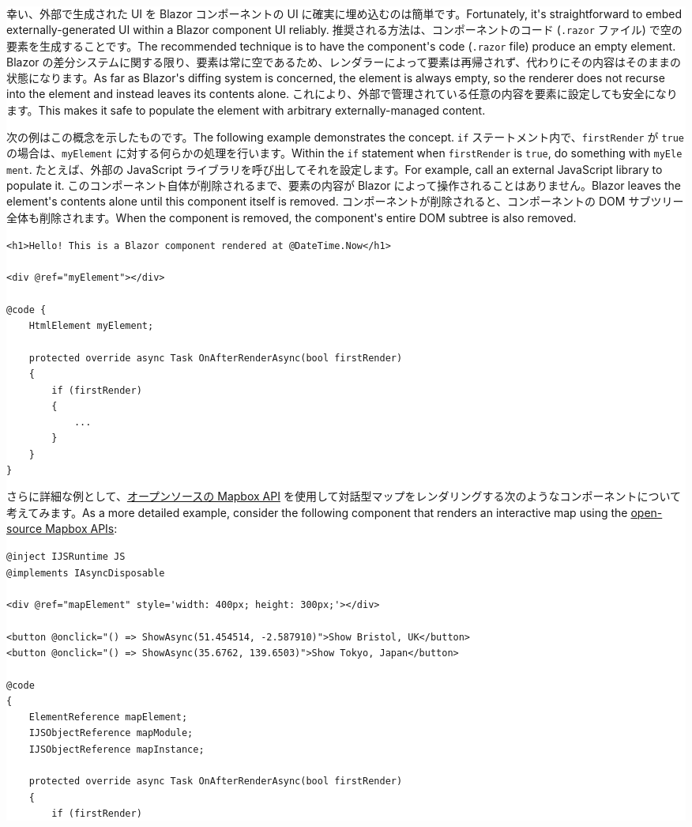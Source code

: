 <span data-ttu-id="d5536-247">幸い、外部で生成された UI を Blazor コンポーネントの UI に確実に埋め込むのは簡単です。</span><span class="sxs-lookup"><span data-stu-id="d5536-247">Fortunately, it's straightforward to embed externally-generated UI within a Blazor component UI reliably.</span></span> <span data-ttu-id="d5536-248">推奨される方法は、コンポーネントのコード (`.razor` ファイル) で空の要素を生成することです。</span><span class="sxs-lookup"><span data-stu-id="d5536-248">The recommended technique is to have the component's code (`.razor` file) produce an empty element.</span></span> <span data-ttu-id="d5536-249">Blazor の差分システムに関する限り、要素は常に空であるため、レンダラーによって要素は再帰されず、代わりにその内容はそのままの状態になります。</span><span class="sxs-lookup"><span data-stu-id="d5536-249">As far as Blazor's diffing system is concerned, the element is always empty, so the renderer does not recurse into the element and instead leaves its contents alone.</span></span> <span data-ttu-id="d5536-250">これにより、外部で管理されている任意の内容を要素に設定しても安全になります。</span><span class="sxs-lookup"><span data-stu-id="d5536-250">This makes it safe to populate the element with arbitrary externally-managed content.</span></span>

<span data-ttu-id="d5536-251">次の例はこの概念を示したものです。</span><span class="sxs-lookup"><span data-stu-id="d5536-251">The following example demonstrates the concept.</span></span> <span data-ttu-id="d5536-252">`if` ステートメント内で、`firstRender` が `true` の場合は、`myElement` に対する何らかの処理を行います。</span><span class="sxs-lookup"><span data-stu-id="d5536-252">Within the `if` statement when `firstRender` is `true`, do something with `myElement`.</span></span> <span data-ttu-id="d5536-253">たとえば、外部の JavaScript ライブラリを呼び出してそれを設定します。</span><span class="sxs-lookup"><span data-stu-id="d5536-253">For example, call an external JavaScript library to populate it.</span></span> <span data-ttu-id="d5536-254">このコンポーネント自体が削除されるまで、要素の内容が Blazor によって操作されることはありません。</span><span class="sxs-lookup"><span data-stu-id="d5536-254">Blazor leaves the element's contents alone until this component itself is removed.</span></span> <span data-ttu-id="d5536-255">コンポーネントが削除されると、コンポーネントの DOM サブツリー全体も削除されます。</span><span class="sxs-lookup"><span data-stu-id="d5536-255">When the component is removed, the component's entire DOM subtree is also removed.</span></span>

```razor
<h1>Hello! This is a Blazor component rendered at @DateTime.Now</h1>

<div @ref="myElement"></div>

@code {
    HtmlElement myElement;
    
    protected override async Task OnAfterRenderAsync(bool firstRender)
    {
        if (firstRender)
        {
            ...
        }
    }
}
```

<span data-ttu-id="d5536-256">さらに詳細な例として、[オープンソースの Mapbox API](https://www.mapbox.com/) を使用して対話型マップをレンダリングする次のようなコンポーネントについて考えてみます。</span><span class="sxs-lookup"><span data-stu-id="d5536-256">As a more detailed example, consider the following component that renders an interactive map using the [open-source Mapbox APIs](https://www.mapbox.com/):</span></span>

```razor
@inject IJSRuntime JS
@implements IAsyncDisposable

<div @ref="mapElement" style='width: 400px; height: 300px;'></div>

<button @onclick="() => ShowAsync(51.454514, -2.587910)">Show Bristol, UK</button>
<button @onclick="() => ShowAsync(35.6762, 139.6503)">Show Tokyo, Japan</button>

@code
{
    ElementReference mapElement;
    IJSObjectReference mapModule;
    IJSObjectReference mapInstance;

    protected override async Task OnAfterRenderAsync(bool firstRender)
    {
        if (firstRender)
```